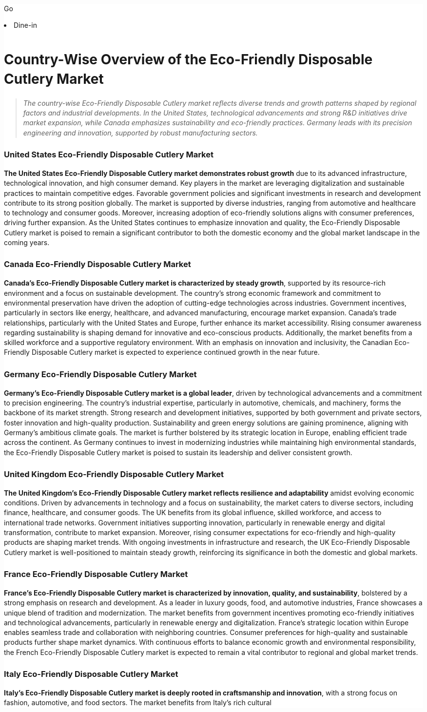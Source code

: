 Go</li><li>Dine-in</li></ul><h1><span class="">Country-Wise Overview of the Eco-Friendly Disposable Cutlery Market<br /></span></h1><blockquote><p><em><span class="">The country-wise Eco-Friendly Disposable Cutlery market reflects diverse trends and growth patterns shaped by regional factors and industrial developments. In the United States, technological advancements and strong R&amp;D initiatives drive market expansion, while Canada emphasizes sustainability and eco-friendly practices. Germany leads with its precision engineering and innovation, supported by robust manufacturing sectors.</span></em></p></blockquote><h3><strong>United States Eco-Friendly Disposable Cutlery Market</strong></h3><p><strong>The United States Eco-Friendly Disposable Cutlery market demonstrates robust growth</strong> due to its advanced infrastructure, technological innovation, and high consumer demand. Key players in the market are leveraging digitalization and sustainable practices to maintain competitive edges. Favorable government policies and significant investments in research and development contribute to its strong position globally. The market is supported by diverse industries, ranging from automotive and healthcare to technology and consumer goods. Moreover, increasing adoption of eco-friendly solutions aligns with consumer preferences, driving further expansion. As the United States continues to emphasize innovation and quality, the Eco-Friendly Disposable Cutlery market is poised to remain a significant contributor to both the domestic economy and the global market landscape in the coming years.</p><h3><strong>Canada Eco-Friendly Disposable Cutlery Market</strong></h3><p><strong>Canada&rsquo;s Eco-Friendly Disposable Cutlery market is characterized by steady growth</strong>, supported by its resource-rich environment and a focus on sustainable development. The country&rsquo;s strong economic framework and commitment to environmental preservation have driven the adoption of cutting-edge technologies across industries. Government incentives, particularly in sectors like energy, healthcare, and advanced manufacturing, encourage market expansion. Canada&rsquo;s trade relationships, particularly with the United States and Europe, further enhance its market accessibility. Rising consumer awareness regarding sustainability is shaping demand for innovative and eco-conscious products. Additionally, the market benefits from a skilled workforce and a supportive regulatory environment. With an emphasis on innovation and inclusivity, the Canadian Eco-Friendly Disposable Cutlery market is expected to experience continued growth in the near future.</p><h3><strong>Germany Eco-Friendly Disposable Cutlery Market</strong></h3><p><strong>Germany&rsquo;s Eco-Friendly Disposable Cutlery market is a global leader</strong>, driven by technological advancements and a commitment to precision engineering. The country&rsquo;s industrial expertise, particularly in automotive, chemicals, and machinery, forms the backbone of its market strength. Strong research and development initiatives, supported by both government and private sectors, foster innovation and high-quality production. Sustainability and green energy solutions are gaining prominence, aligning with Germany&rsquo;s ambitious climate goals. The market is further bolstered by its strategic location in Europe, enabling efficient trade across the continent. As Germany continues to invest in modernizing industries while maintaining high environmental standards, the Eco-Friendly Disposable Cutlery market is poised to sustain its leadership and deliver consistent growth.</p><h3><strong>United Kingdom Eco-Friendly Disposable Cutlery Market</strong></h3><p><strong>The United Kingdom&rsquo;s Eco-Friendly Disposable Cutlery market reflects resilience and adaptability</strong> amidst evolving economic conditions. Driven by advancements in technology and a focus on sustainability, the market caters to diverse sectors, including finance, healthcare, and consumer goods. The UK benefits from its global influence, skilled workforce, and access to international trade networks. Government initiatives supporting innovation, particularly in renewable energy and digital transformation, contribute to market expansion. Moreover, rising consumer expectations for eco-friendly and high-quality products are shaping market trends. With ongoing investments in infrastructure and research, the UK Eco-Friendly Disposable Cutlery market is well-positioned to maintain steady growth, reinforcing its significance in both the domestic and global markets.</p><h3><strong>France Eco-Friendly Disposable Cutlery Market</strong></h3><p><strong>France&rsquo;s Eco-Friendly Disposable Cutlery market is characterized by innovation, quality, and sustainability</strong>, bolstered by a strong emphasis on research and development. As a leader in luxury goods, food, and automotive industries, France showcases a unique blend of tradition and modernization. The market benefits from government incentives promoting eco-friendly initiatives and technological advancements, particularly in renewable energy and digitalization. France&rsquo;s strategic location within Europe enables seamless trade and collaboration with neighboring countries. Consumer preferences for high-quality and sustainable products further shape market dynamics. With continuous efforts to balance economic growth and environmental responsibility, the French Eco-Friendly Disposable Cutlery market is expected to remain a vital contributor to regional and global market trends.</p><h3><strong>Italy Eco-Friendly Disposable Cutlery Market</strong></h3><p><strong>Italy&rsquo;s Eco-Friendly Disposable Cutlery market is deeply rooted in craftsmanship and innovation</strong>, with a strong focus on fashion, automotive, and food sectors. The market benefits from Italy&rsquo;s rich cultural